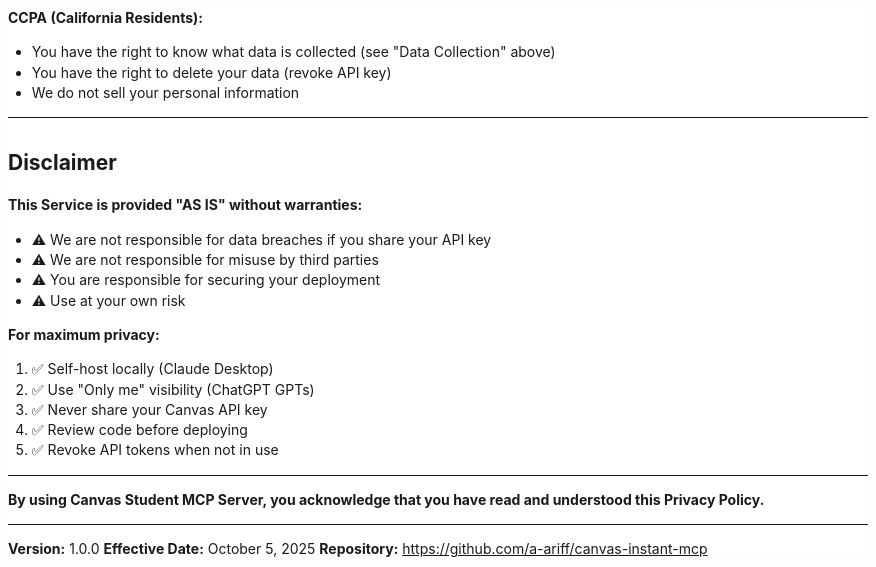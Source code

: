 **CCPA (California Residents):**

- You have the right to know what data is collected (see "Data Collection" above)
- You have the right to delete your data (revoke API key)
- We do not sell your personal information

---

## Disclaimer

**This Service is provided "AS IS" without warranties:**

- ⚠️ We are not responsible for data breaches if you share your API key
- ⚠️ We are not responsible for misuse by third parties
- ⚠️ You are responsible for securing your deployment
- ⚠️ Use at your own risk

**For maximum privacy:**

1. ✅ Self-host locally (Claude Desktop)
2. ✅ Use "Only me" visibility (ChatGPT GPTs)
3. ✅ Never share your Canvas API key
4. ✅ Review code before deploying
5. ✅ Revoke API tokens when not in use

---

**By using Canvas Student MCP Server, you acknowledge that you have read and understood this Privacy Policy.**

---

**Version:** 1.0.0
**Effective Date:** October 5, 2025
**Repository:** <https://github.com/a-ariff/canvas-instant-mcp>
